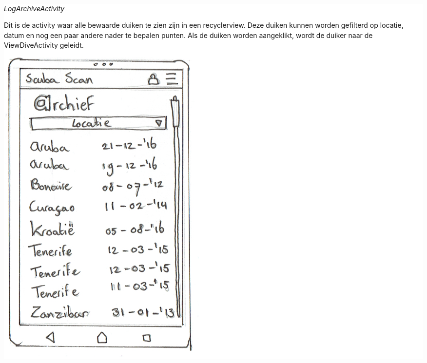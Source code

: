 *LogArchiveActivity*

Dit is de activity waar alle bewaarde duiken te zien zijn in een recyclerview. Deze duiken kunnen worden gefilterd op locatie, datum en nog een paar andere nader te bepalen punten. Als de duiken worden aangeklikt, wordt de duiker naar de ViewDiveActivity geleidt.

<img src="https://github.com/JessieStam/jstam_programmeerproject/blob/master/doc/Logboek%20archief.bmp" width="400">
